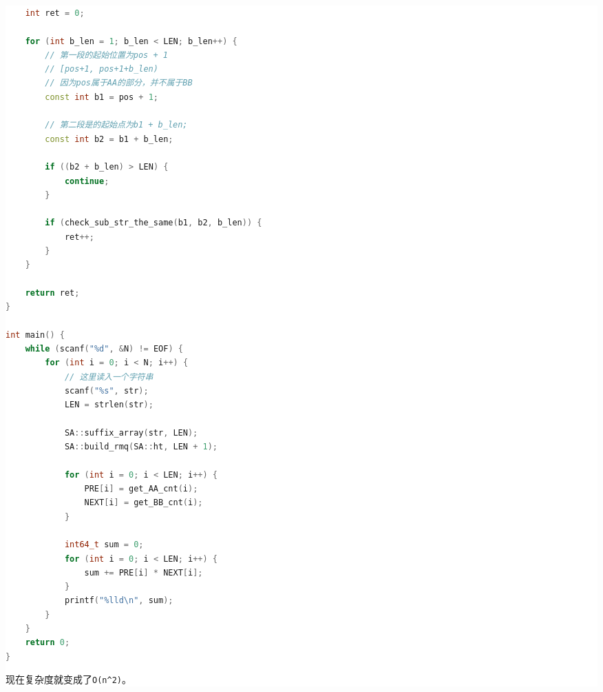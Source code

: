 ```Cpp
    int ret = 0;

    for (int b_len = 1; b_len < LEN; b_len++) {
        // 第一段的起始位置为pos + 1
        // [pos+1, pos+1+b_len)
        // 因为pos属于AA的部分，并不属于BB
        const int b1 = pos + 1;

        // 第二段是的起始点为b1 + b_len;
        const int b2 = b1 + b_len;

        if ((b2 + b_len) > LEN) {
            continue;
        }

        if (check_sub_str_the_same(b1, b2, b_len)) {
            ret++;
        }
    }

    return ret;
}

int main() {
    while (scanf("%d", &N) != EOF) {
        for (int i = 0; i < N; i++) {
            // 这里读入一个字符串
            scanf("%s", str);
            LEN = strlen(str);

            SA::suffix_array(str, LEN);
            SA::build_rmq(SA::ht, LEN + 1);

            for (int i = 0; i < LEN; i++) {
                PRE[i] = get_AA_cnt(i);
                NEXT[i] = get_BB_cnt(i);
            }

            int64_t sum = 0;
            for (int i = 0; i < LEN; i++) {
                sum += PRE[i] * NEXT[i];
            }
            printf("%lld\n", sum);
        }
    }
    return 0;
}
```

现在复杂度就变成了`O(n^2)`。
